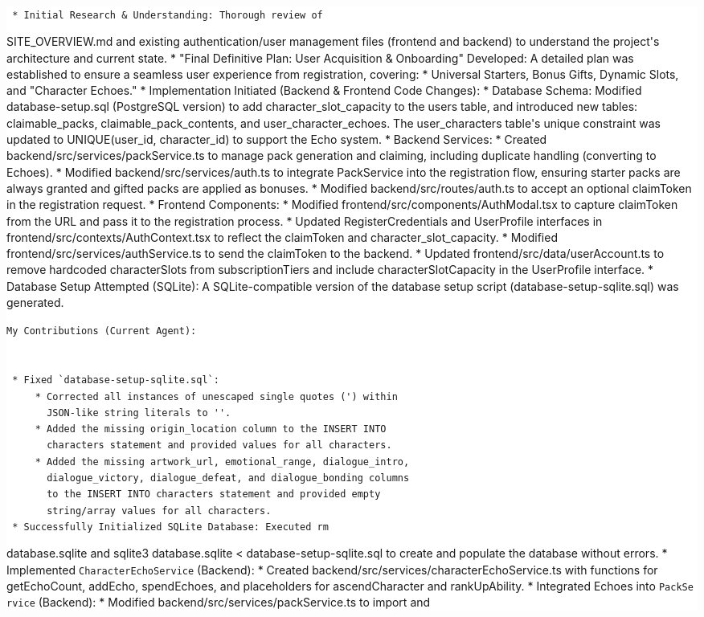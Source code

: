      * Initial Research & Understanding: Thorough review of 
  SITE_OVERVIEW.md
        and existing authentication/user management files (frontend and
       backend) to understand the project's architecture and current state.
     * "Final Definitive Plan: User Acquisition & Onboarding" Developed: A
       detailed plan was established to ensure a seamless user experience
       from registration, covering:
         * Universal Starters, Bonus Gifts, Dynamic Slots, and "Character
           Echoes."
     * Implementation Initiated (Backend & Frontend Code Changes):
         * Database Schema: Modified database-setup.sql (PostgreSQL 
  version)
            to add character_slot_capacity to the users table, and
           introduced new tables: claimable_packs, claimable_pack_contents,
           and user_character_echoes. The user_characters table's unique
           constraint was updated to UNIQUE(user_id, character_id) to
           support the Echo system.
         * Backend Services:
             * Created backend/src/services/packService.ts to manage pack
               generation and claiming, including duplicate handling
               (converting to Echoes).
             * Modified backend/src/services/auth.ts to integrate
               PackService into the registration flow, ensuring starter
               packs are always granted and gifted packs are applied as
               bonuses.
             * Modified backend/src/routes/auth.ts to accept an optional
               claimToken in the registration request.
         * Frontend Components:
             * Modified frontend/src/components/AuthModal.tsx to capture
               claimToken from the URL and pass it to the registration
               process.
             * Updated RegisterCredentials and UserProfile interfaces in
               frontend/src/contexts/AuthContext.tsx to reflect the
               claimToken and character_slot_capacity.
             * Modified frontend/src/services/authService.ts to send the
               claimToken to the backend.
             * Updated frontend/src/data/userAccount.ts to remove hardcoded
               characterSlots from subscriptionTiers and include
               characterSlotCapacity in the UserProfile interface.
     * Database Setup Attempted (SQLite): A SQLite-compatible version of 
  the
        database setup script (database-setup-sqlite.sql) was generated.

    My Contributions (Current Agent):


     * Fixed `database-setup-sqlite.sql`:
         * Corrected all instances of unescaped single quotes (') within
           JSON-like string literals to ''.
         * Added the missing origin_location column to the INSERT INTO 
           characters statement and provided values for all characters.
         * Added the missing artwork_url, emotional_range, dialogue_intro,
           dialogue_victory, dialogue_defeat, and dialogue_bonding columns
           to the INSERT INTO characters statement and provided empty
           string/array values for all characters.
     * Successfully Initialized SQLite Database: Executed rm 
  database.sqlite
        and sqlite3 database.sqlite < database-setup-sqlite.sql to create
       and populate the database without errors.
     * Implemented `CharacterEchoService` (Backend):
         * Created backend/src/services/characterEchoService.ts with
           functions for getEchoCount, addEcho, spendEchoes, and
           placeholders for ascendCharacter and rankUpAbility.
     * Integrated Echoes into `PackService` (Backend):
         * Modified backend/src/services/packService.ts to import and